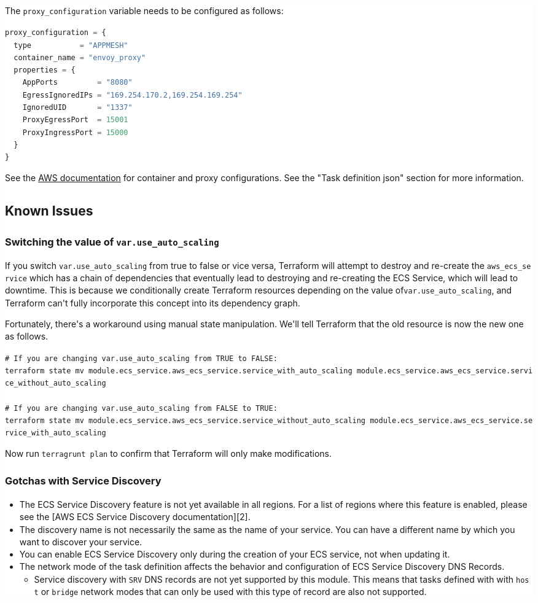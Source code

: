 The `proxy_configuration` variable needs to be configured as follows:

```terraform
proxy_configuration = {
  type           = "APPMESH"
  container_name = "envoy_proxy"
  properties = {
    AppPorts         = "8080"
    EgressIgnoredIPs = "169.254.170.2,169.254.169.254"
    IgnoredUID       = "1337"
    ProxyEgressPort  = 15001
    ProxyIngressPort = 15000
  }
}
```

See the [AWS documentation](https://docs.aws.amazon.com/app-mesh/latest/userguide/getting-started-ecs.html#update-services) for container and proxy configurations. See the "Task definition json" section for more information.



## Known Issues

### Switching the value of `var.use_auto_scaling`

If you switch `var.use_auto_scaling` from true to false or vice versa, Terraform will attempt to destroy and
re-create the `aws_ecs_service` which has a chain of dependencies that eventually lead to destroying and re-creating
the ECS Service, which will lead to downtime. This is because we conditionally create Terraform resources depending on
the value of`var.use_auto_scaling`, and Terraform can't fully incorporate this concept into its dependency graph.

Fortunately, there's a workaround using manual state manipulation. We'll tell Terraform that the old resource is now
the new one as follows.

```
# If you are changing var.use_auto_scaling from TRUE to FALSE:
terraform state mv module.ecs_service.aws_ecs_service.service_with_auto_scaling module.ecs_service.aws_ecs_service.service_without_auto_scaling

# If you are changing var.use_auto_scaling from FALSE to TRUE:
terraform state mv module.ecs_service.aws_ecs_service.service_without_auto_scaling module.ecs_service.aws_ecs_service.service_with_auto_scaling
```

Now run `terragrunt plan` to confirm that Terraform will only make modifications.

### Gotchas with Service Discovery

* The ECS Service Discovery feature is not yet available in all regions.
For a list of regions where this feature is enabled, please see the [AWS ECS Service Discovery documentation][2].
* The discovery name is not necessarily the same as the name of your service. You can have a different name by which you want to discover your service.
* You can enable ECS Service Discovery only during the creation of your ECS service, not when updating it.
* The network mode of the task definition affects the behavior and configuration of ECS Service Discovery DNS Records.
    * Service discovery with `SRV` DNS records are not yet supported by this module. This means that tasks defined with with `host` or `bridge` network modes that can only be used with this type of record are also not supported.